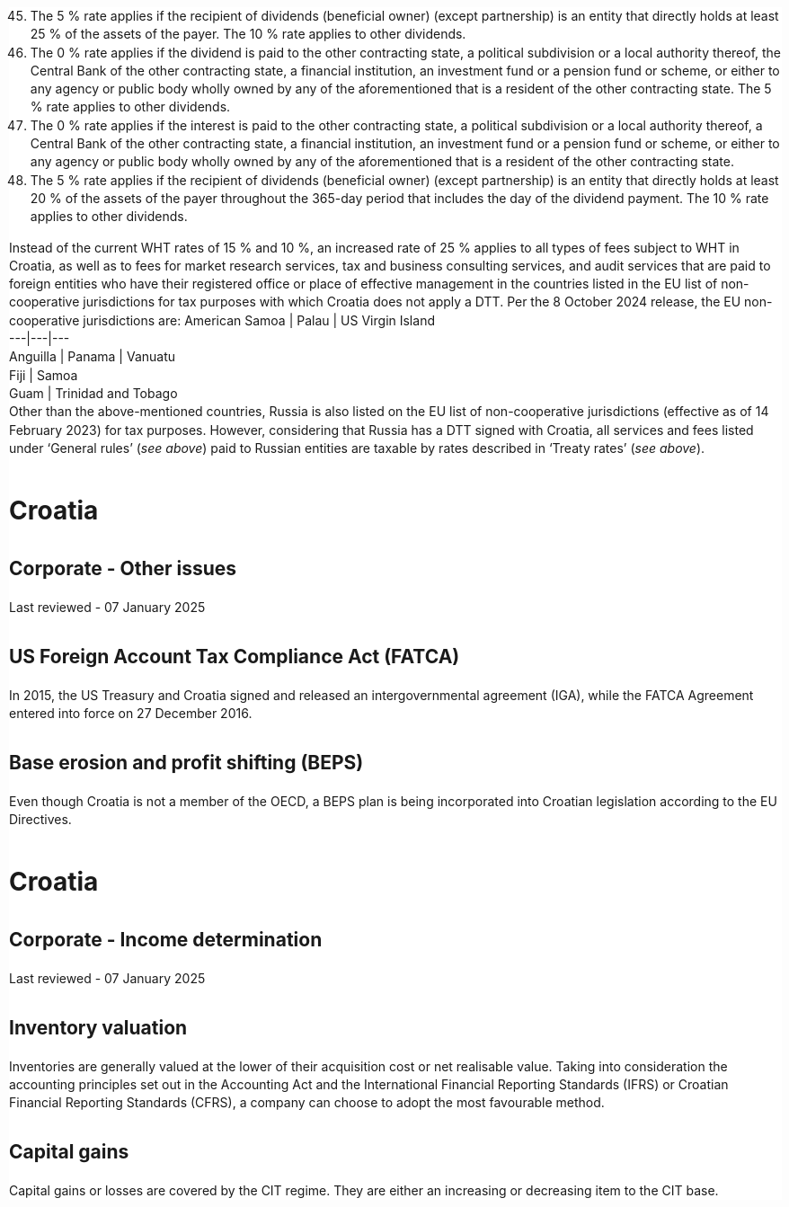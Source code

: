   45. The 5 % rate applies if the recipient of dividends (beneficial owner) (except partnership) is an entity that directly holds at least 25 % of the assets of the payer. The 10 % rate applies to other dividends.
  46. The 0 % rate applies if the dividend is paid to the other contracting state, a political subdivision or a local authority thereof, the Central Bank of the other contracting state, a financial institution, an investment fund or a pension fund or scheme, or either to any agency or public body wholly owned by any of the aforementioned that is a resident of the other contracting state. The 5 % rate applies to other dividends.
  47. The 0 % rate applies if the interest is paid to the other contracting state, a political subdivision or a local authority thereof, a Central Bank of the other contracting state, a financial institution, an investment fund or a pension fund or scheme, or either to any agency or public body wholly owned by any of the aforementioned that is a resident of the other contracting state.
  48. The 5 % rate applies if the recipient of dividends (beneficial owner) (except partnership) is an entity that directly holds at least 20 % of the assets of the payer throughout the 365-day period that includes the day of the dividend payment. The 10 % rate applies to other dividends.


Instead of the current WHT rates of 15 % and 10 %, an increased rate of 25 % applies to all types of fees subject to WHT in Croatia, as well as to fees for market research services, tax and business consulting services, and audit services that are paid to foreign entities who have their registered office or place of effective management in the countries listed in the EU list of non-cooperative jurisdictions for tax purposes with which Croatia does not apply a DTT. Per the 8 October 2024 release, the EU non-cooperative jurisdictions are:
American Samoa | Palau | US Virgin Island  
---|---|---  
Anguilla | Panama | Vanuatu  
Fiji | Samoa  
Guam | Trinidad and Tobago  
Other than the above-mentioned countries, Russia is also listed on the EU list of non-cooperative jurisdictions (effective as of 14 February 2023) for tax purposes. However, considering that Russia has a DTT signed with Croatia, all services and fees listed under ‘General rules’ (_see above_) paid to Russian entities are taxable by rates described in ‘Treaty rates’ (_see above_).


# Croatia
## Corporate - Other issues
Last reviewed - 07 January 2025
## US Foreign Account Tax Compliance Act (FATCA)
In 2015, the US Treasury and Croatia signed and released an intergovernmental agreement (IGA), while the FATCA Agreement entered into force on 27 December 2016.
## Base erosion and profit shifting (BEPS)
Even though Croatia is not a member of the OECD, a BEPS plan is being incorporated into Croatian legislation according to the EU Directives.


# Croatia
## Corporate - Income determination
Last reviewed - 07 January 2025
## Inventory valuation
Inventories are generally valued at the lower of their acquisition cost or net realisable value. Taking into consideration the accounting principles set out in the Accounting Act and the International Financial Reporting Standards (IFRS) or Croatian Financial Reporting Standards (CFRS), a company can choose to adopt the most favourable method.
## Capital gains
Capital gains or losses are covered by the CIT regime. They are either an increasing or decreasing item to the CIT base.